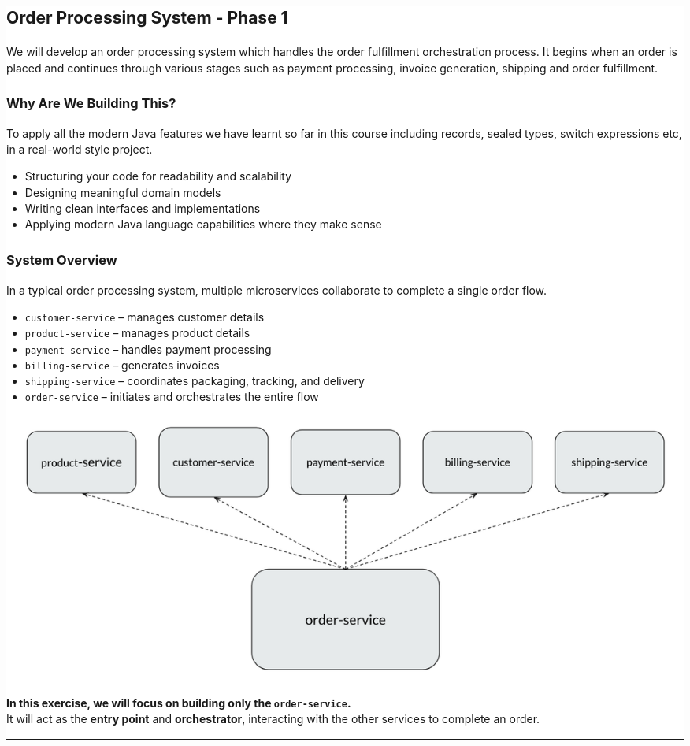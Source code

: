
## Order Processing System - Phase 1

We will develop an order processing system which handles the order fulfillment orchestration process. It begins when an order is placed and continues through various stages such as payment processing, invoice generation, shipping and order fulfillment.


### **Why Are We Building This?**

To apply all the modern Java features we have learnt so far in this course including records, sealed types, switch expressions etc, in a real-world style project.

- Structuring your code for readability and scalability
- Designing meaningful domain models
- Writing clean interfaces and implementations
- Applying modern Java language capabilities where they make sense

### **System Overview**

In a typical order processing system, multiple microservices collaborate to complete a single order flow. 

- `customer-service` – manages customer details
- `product-service` – manages product details
- `payment-service` – handles payment processing  
- `billing-service` – generates invoices
- `shipping-service` – coordinates packaging, tracking, and delivery  
- `order-service` – initiates and orchestrates the entire flow  

![alt text](images/overall-arch.png)

**In this exercise, we will focus on building only the `order-service`.**  
It will act as the **entry point** and **orchestrator**, interacting with the other services to complete an order.

---
